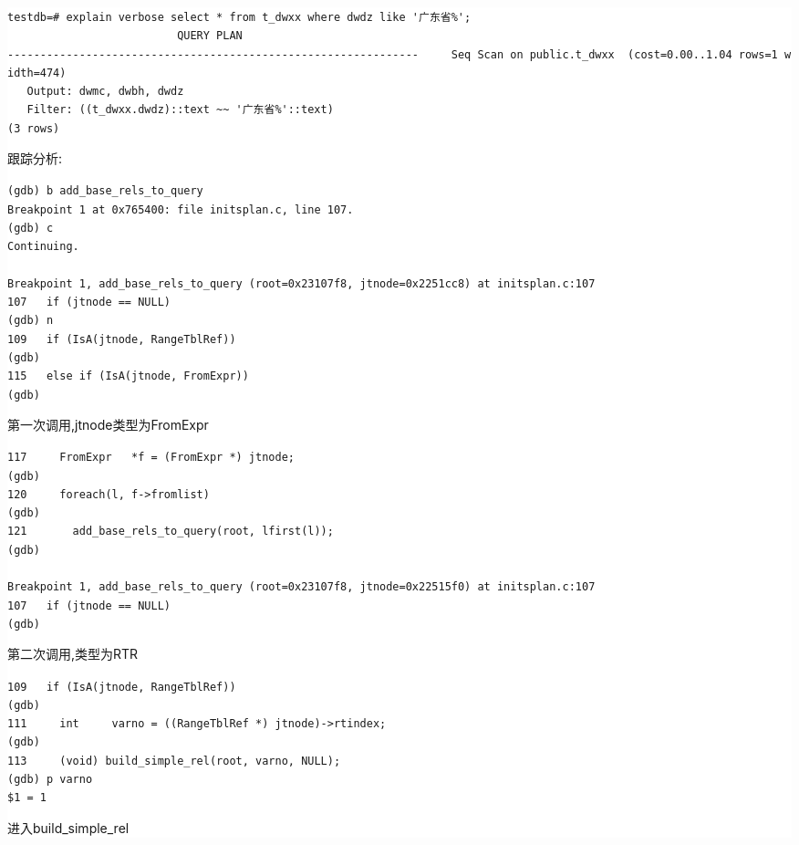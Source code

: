     testdb=# explain verbose select * from t_dwxx where dwdz like '广东省%';
                              QUERY PLAN                           
    ---------------------------------------------------------------     Seq Scan on public.t_dwxx  (cost=0.00..1.04 rows=1 width=474)
       Output: dwmc, dwbh, dwdz
       Filter: ((t_dwxx.dwdz)::text ~~ '广东省%'::text)
    (3 rows)
    
    

跟踪分析:

    
    
    (gdb) b add_base_rels_to_query
    Breakpoint 1 at 0x765400: file initsplan.c, line 107.
    (gdb) c
    Continuing.
    
    Breakpoint 1, add_base_rels_to_query (root=0x23107f8, jtnode=0x2251cc8) at initsplan.c:107
    107   if (jtnode == NULL)
    (gdb) n
    109   if (IsA(jtnode, RangeTblRef))
    (gdb) 
    115   else if (IsA(jtnode, FromExpr))
    (gdb) 
    

第一次调用,jtnode类型为FromExpr

    
    
    117     FromExpr   *f = (FromExpr *) jtnode;
    (gdb) 
    120     foreach(l, f->fromlist)
    (gdb) 
    121       add_base_rels_to_query(root, lfirst(l));
    (gdb) 
    
    Breakpoint 1, add_base_rels_to_query (root=0x23107f8, jtnode=0x22515f0) at initsplan.c:107
    107   if (jtnode == NULL)
    (gdb) 
    

第二次调用,类型为RTR

    
    
    109   if (IsA(jtnode, RangeTblRef))
    (gdb) 
    111     int     varno = ((RangeTblRef *) jtnode)->rtindex;
    (gdb) 
    113     (void) build_simple_rel(root, varno, NULL);
    (gdb) p varno
    $1 = 1
    

进入build_simple_rel

    
    